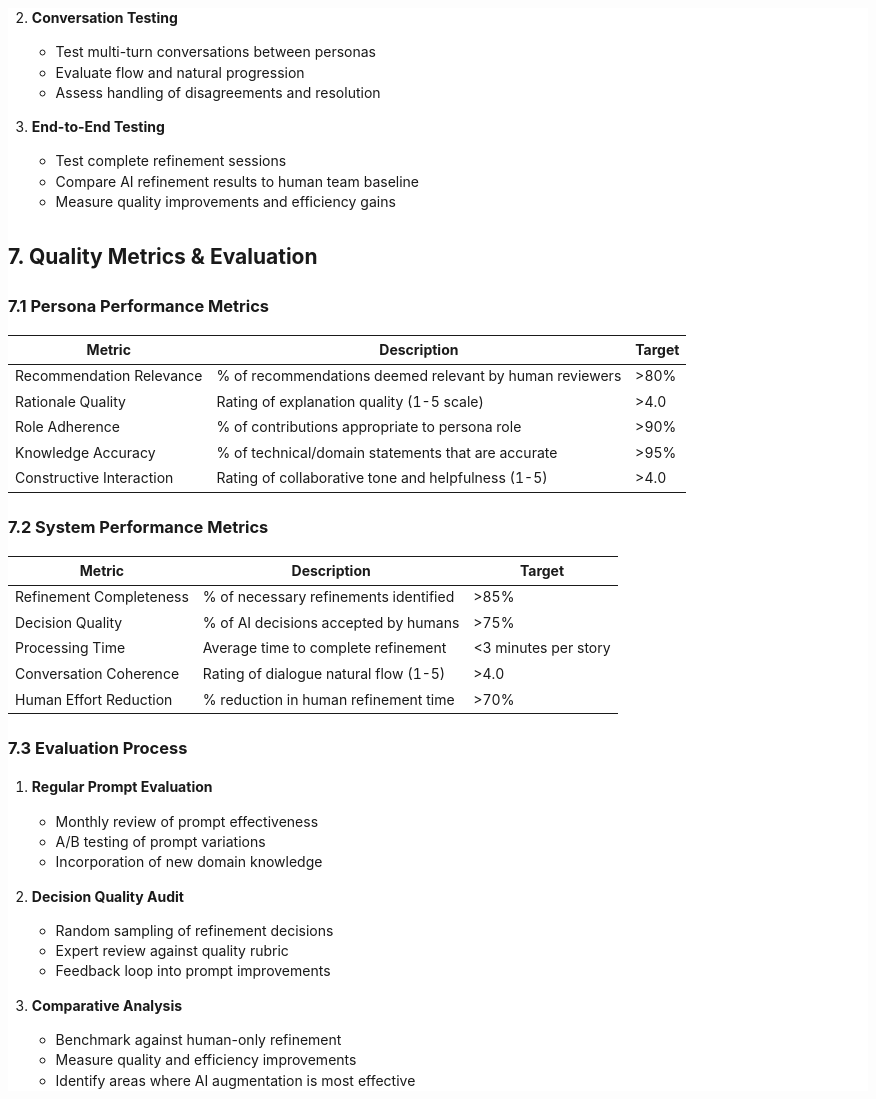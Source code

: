 2. **Conversation Testing**
   - Test multi-turn conversations between personas
   - Evaluate flow and natural progression
   - Assess handling of disagreements and resolution

3. **End-to-End Testing**
   - Test complete refinement sessions
   - Compare AI refinement results to human team baseline
   - Measure quality improvements and efficiency gains

## 7. Quality Metrics & Evaluation

### 7.1 Persona Performance Metrics

| Metric | Description | Target |
|--------|-------------|--------|
| Recommendation Relevance | % of recommendations deemed relevant by human reviewers | >80% |
| Rationale Quality | Rating of explanation quality (1-5 scale) | >4.0 |
| Role Adherence | % of contributions appropriate to persona role | >90% |
| Knowledge Accuracy | % of technical/domain statements that are accurate | >95% |
| Constructive Interaction | Rating of collaborative tone and helpfulness (1-5) | >4.0 |

### 7.2 System Performance Metrics

| Metric | Description | Target |
|--------|-------------|--------|
| Refinement Completeness | % of necessary refinements identified | >85% |
| Decision Quality | % of AI decisions accepted by humans | >75% |
| Processing Time | Average time to complete refinement | <3 minutes per story |
| Conversation Coherence | Rating of dialogue natural flow (1-5) | >4.0 |
| Human Effort Reduction | % reduction in human refinement time | >70% |

### 7.3 Evaluation Process

1. **Regular Prompt Evaluation**
   - Monthly review of prompt effectiveness
   - A/B testing of prompt variations
   - Incorporation of new domain knowledge

2. **Decision Quality Audit**
   - Random sampling of refinement decisions
   - Expert review against quality rubric
   - Feedback loop into prompt improvements

3. **Comparative Analysis**
   - Benchmark against human-only refinement
   - Measure quality and efficiency improvements
   - Identify areas where AI augmentation is most effective
